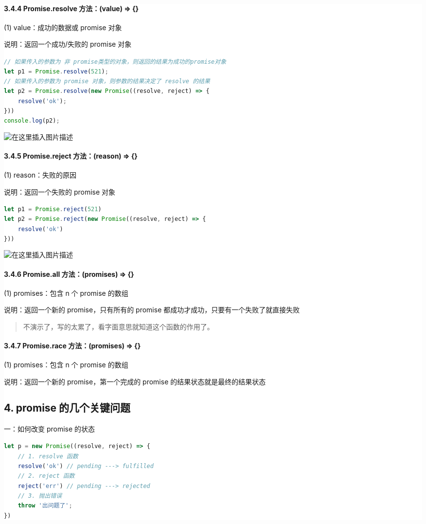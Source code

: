 #### 3.4.4 Promise.resolve 方法：(value) => {}

(1) value：成功的数据或 promise 对象

说明：返回一个成功/失败的 promise 对象

```js
// 如果传入的参数为 非 promise类型的对象，则返回的结果为成功的promise对象
let p1 = Promise.resolve(521);
// 如果传入的参数为 promise 对象，则参数的结果决定了 resolve 的结果
let p2 = Promise.resolve(new Promise((resolve, reject) => {
    resolve('ok');
}))
console.log(p2);
```

![在这里插入图片描述](https://img-blog.csdnimg.cn/83b2be5c16c54c22af007a92751a4592.png)

#### 3.4.5 Promise.reject 方法：(reason) => {}

(1) reason：失败的原因

说明：返回一个失败的 promise 对象

```js
let p1 = Promise.reject(521)
let p2 = Promise.reject(new Promise((resolve, reject) => {
    resolve('ok')
}))
```

![在这里插入图片描述](https://img-blog.csdnimg.cn/b3c6e35f67694bfd91e4e66f9712c386.png?x-oss-process=image/watermark,type_d3F5LXplbmhlaQ,shadow_50,text_Q1NETiBA5qC86Zu354uQ5oCd,size_20,color_FFFFFF,t_70,g_se,x_16)

#### 3.4.6 Promise.all 方法：(promises) => {}

(1) promises：包含 n 个 promise 的数组

说明：返回一个新的 promise，只有所有的 promise 都成功才成功，只要有一个失败了就直接失败

> 不演示了，写的太累了，看字面意思就知道这个函数的作用了。

#### 3.4.7 Promise.race 方法：(promises) => {}

(1) promises：包含 n 个 promise 的数组

说明：返回一个新的 promise，第一个完成的 promise 的结果状态就是最终的结果状态

## 4. promise 的几个关键问题

一：如何改变 promise 的状态

```js
let p = new Promise((resolve, reject) => {
    // 1. resolve 函数
    resolve('ok') // pending ---> fulfilled
    // 2. reject 函数
    reject('err') // pending ---> rejected
    // 3. 抛出错误
    throw '出问题了';
})
```
